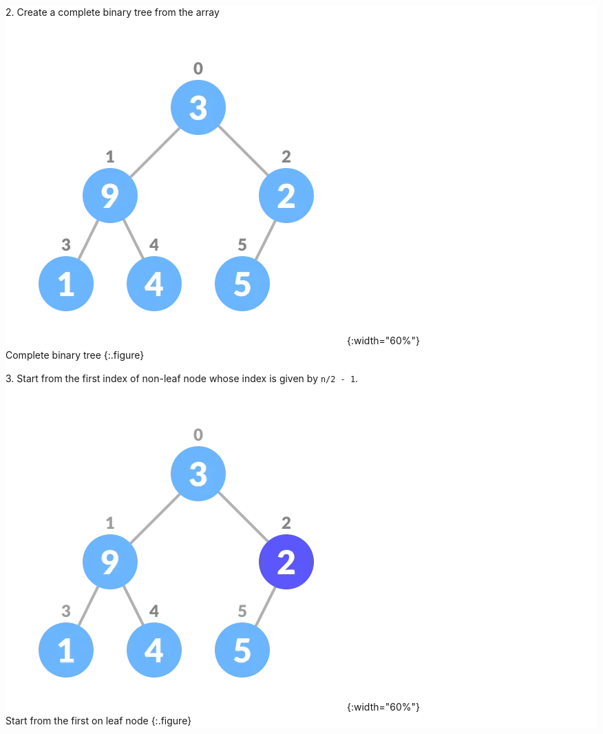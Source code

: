 2\. Create a complete binary tree from the array

![Complete binary tree](/assets/img/data-structures-and-algorithms/tree/heap_2.png){:width="60%"} <br/> 
Complete binary tree
{:.figure}  

3\. Start from the first index of non-leaf node whose index is given by `n/2 - 1`.

![Start from the first on leaf node](/assets/img/data-structures-and-algorithms/tree/heap_3.png){:width="60%"} <br/> 
Start from the first on leaf node
{:.figure}  
